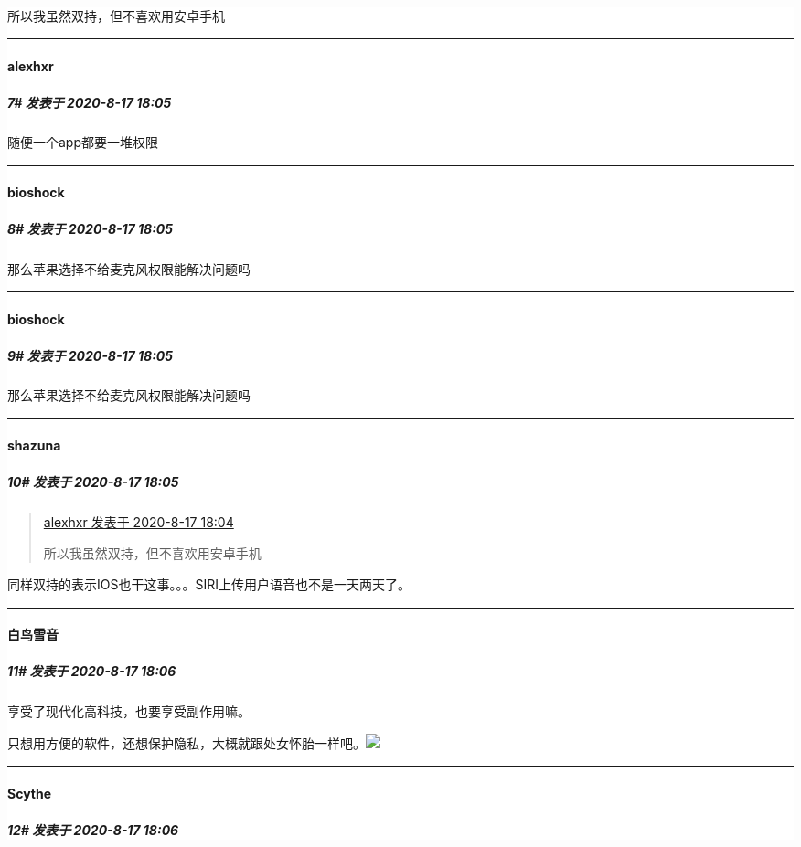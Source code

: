 
所以我虽然双持，但不喜欢用安卓手机


-----

####  alexhxr  
##### 7#       发表于 2020-8-17 18:05


随便一个app都要一堆权限


-----

####  bioshock  
##### 8#       发表于 2020-8-17 18:05


那么苹果选择不给麦克风权限能解决问题吗


-----

####  bioshock  
##### 9#       发表于 2020-8-17 18:05


那么苹果选择不给麦克风权限能解决问题吗


-----

####  shazuna  
##### 10#       发表于 2020-8-17 18:05


<blockquote><a href="httphttps://bbs.saraba1st.com/2b/forum.php?mod=redirect&amp;goto=findpost&amp;pid=48462947&amp;ptid=1955191" target="_blank">alexhxr 发表于 2020-8-17 18:04</a>

所以我虽然双持，但不喜欢用安卓手机</blockquote>
同样双持的表示IOS也干这事。。。SIRI上传用户语音也不是一天两天了。


-----

####  白鸟雪音  
##### 11#       发表于 2020-8-17 18:06


享受了现代化高科技，也要享受副作用嘛。

只想用方便的软件，还想保护隐私，大概就跟处女怀胎一样吧。<img src="https://static.saraba1st.com/image/smiley/face2017/037.png" referrerpolicy="no-referrer">


-----

####  Scythe  
##### 12#       发表于 2020-8-17 18:06

